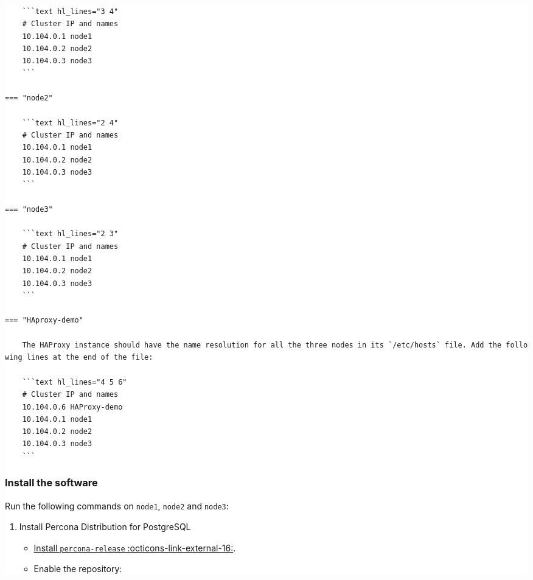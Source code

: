         ```text hl_lines="3 4"
        # Cluster IP and names 
        10.104.0.1 node1 
        10.104.0.2 node2 
        10.104.0.3 node3
        ```    

    === "node2"    

        ```text hl_lines="2 4"
        # Cluster IP and names 
        10.104.0.1 node1 
        10.104.0.2 node2 
        10.104.0.3 node3
        ```    

    === "node3"    

        ```text hl_lines="2 3"
        # Cluster IP and names 
        10.104.0.1 node1 
        10.104.0.2 node2 
        10.104.0.3 node3
        ```    

    === "HAproxy-demo"    

        The HAProxy instance should have the name resolution for all the three nodes in its `/etc/hosts` file. Add the following lines at the end of the file:    

        ```text hl_lines="4 5 6"
        # Cluster IP and names
        10.104.0.6 HAProxy-demo
        10.104.0.1 node1
        10.104.0.2 node2
        10.104.0.3 node3
        ```


### Install the software

Run the following commands on `node1`, `node2` and `node3`:

1. Install Percona Distribution for PostgreSQL
    
    * [Install `percona-release` :octicons-link-external-16:](https://www.percona.com/doc/percona-repo-config/installing.html).

    * Enable the repository:
